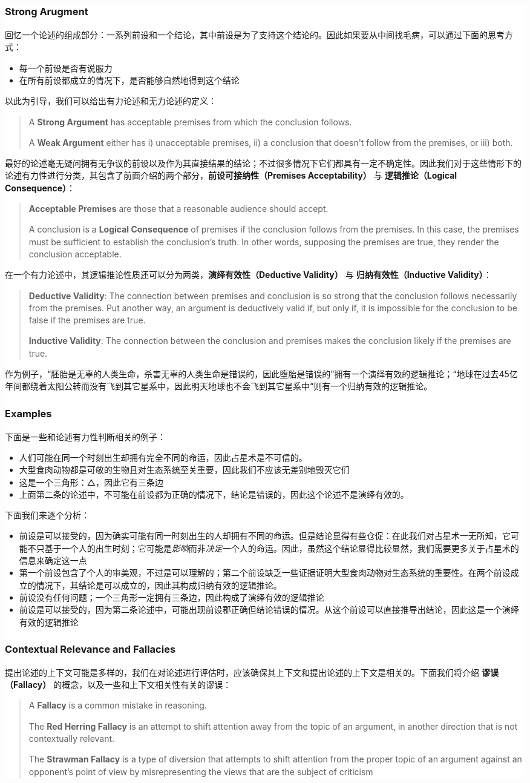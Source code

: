 ### Strong Arugment

回忆一个论述的组成部分：一系列前设和一个结论，其中前设是为了支持这个结论的。因此如果要从中间找毛病，可以通过下面的思考方式：

- 每一个前设是否有说服力
- 在所有前设都成立的情况下，是否能够自然地得到这个结论

以此为引导，我们可以给出有力论述和无力论述的定义：

> A **Strong Argument** has acceptable premises from which the conclusion follows.
>
> A **Weak Argument** either has i) unacceptable premises, ii) a conclusion that doesn't follow from the premises, or iii) both.

最好的论述毫无疑问拥有无争议的前设以及作为其直接结果的结论；不过很多情况下它们都具有一定不确定性。因此我们对于这些情形下的论述有力性进行分类，其包含了前面介绍的两个部分，**前设可接纳性（Premises Acceptability）** 与 **逻辑推论（Logical Consequence）**：

> **Acceptable Premises** are those that a reasonable audience should accept.
>
> A conclusion is a **Logical Consequence** of premises if the conclusion follows from the premises. In this case, the premises must be sufficient to establish the conclusion’s truth. In other words, supposing the premises are true, they render the conclusion acceptable.

在一个有力论述中，其逻辑推论性质还可以分为两类，**演绎有效性（Deductive Validity）** 与 **归纳有效性（Inductive Validity）**：

> **Deductive Validity**: The connection between premises and conclusion is so strong that the conclusion follows necessarily from the premises. Put another way, an argument is deductively valid if, but only if, it is impossible for the conclusion to be false if the premises are true.
>
> **Inductive Validity**: The connection between the conclusion and premises makes the conclusion likely if the premises are true.

作为例子，“胚胎是无辜的人类生命，杀害无辜的人类生命是错误的，因此堕胎是错误的”拥有一个演绎有效的逻辑推论；“地球在过去45亿年间都绕着太阳公转而没有飞到其它星系中，因此明天地球也不会飞到其它星系中“则有一个归纳有效的逻辑推论。

### Examples

下面是一些和论述有力性判断相关的例子：

- 人们可能在同一个时刻出生却拥有完全不同的命运，因此占星术是不可信的。
- 大型食肉动物都是可敬的生物且对生态系统至关重要，因此我们不应该无差别地毁灭它们
- 这是一个三角形：$\triangle$，因此它有三条边
- 上面第二条的论述中，不可能在前设都为正确的情况下，结论是错误的，因此这个论述不是演绎有效的。

下面我们来逐个分析：

- 前设是可以接受的，因为确实可能有同一时刻出生的人却拥有不同的命运。但是结论显得有些仓促：在此我们对占星术一无所知，它可能不只基于一个人的出生时刻；它可能是*影响*而非*决定*一个人的命运。因此，虽然这个结论显得比较显然，我们需要更多关于占星术的信息来确定这一点
- 第一个前设包含了个人的审美观，不过是可以理解的；第二个前设缺乏一些证据证明大型食肉动物对生态系统的重要性。在两个前设成立的情况下，其结论是可以成立的，因此其构成归纳有效的逻辑推论。
- 前设没有任何问题；一个三角形一定拥有三条边，因此构成了演绎有效的逻辑推论
- 前设是可以接受的，因为第二条论述中，可能出现前设郡正确但结论错误的情况。从这个前设可以直接推导出结论，因此这是一个演绎有效的逻辑推论

### Contextual Relevance and Fallacies

提出论述的上下文可能是多样的，我们在对论述进行评估时，应该确保其上下文和提出论述的上下文是相关的。下面我们将介绍 **谬误（Fallacy）** 的概念，以及一些和上下文相关性有关的谬误：

> A **Fallacy** is a common mistake in reasoning.
>
> The **Red Herring Fallacy** is an attempt to shift attention away from the topic of an argument, in another direction that is not contextually relevant.
>
> The **Strawman Fallacy** is a type of diversion that attempts to shift attention from the proper topic of an argument against an opponent’s point of view by misrepresenting the views that are the subject of criticism
